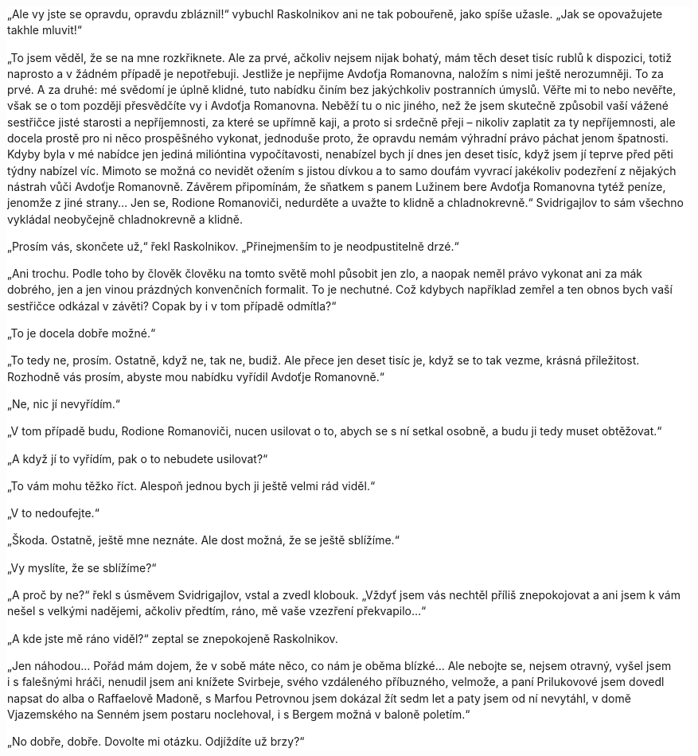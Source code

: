 „Ale vy jste se opravdu, opravdu zbláznil!“ vybuchl Raskolnikov ani ne tak pobouřeně, jako spíše užasle. „Jak se opovažujete takhle mluvit!“

„To jsem věděl, že se na mne rozkřiknete. Ale za prvé, ačkoliv nejsem nijak bohatý, mám těch deset tisíc rublů k dispozici, totiž naprosto a v žádném případě je nepotřebuji. Jestliže je nepřijme Avdoťja Romanovna, naložím s nimi ještě nerozumněji. To za prvé. A za druhé: mé svědomí je úplně klidné, tuto nabídku činím bez jakýchkoliv postranních úmyslů. Věřte mi to nebo nevěřte, však se o tom později přesvědčíte vy i Avdoťja Romanovna. Neběží tu o nic jiného, než že jsem skutečně způsobil vaší vážené sestřičce jisté starosti a nepříjemnosti, za které se upřímně kaji, a proto si srdečně přeji – nikoliv zaplatit za ty nepříjemnosti, ale docela prostě pro ni něco prospěšného vykonat, jednoduše proto, že opravdu nemám výhradní právo páchat jenom špatnosti. Kdyby byla v mé nabídce jen jediná milióntina vypočítavosti, nenabízel bych jí dnes jen deset tisíc, když jsem jí teprve před pěti týdny nabízel víc. Mimoto se možná co nevidět ožením s jistou dívkou a to samo doufám vyvrací jakékoliv podezření z nějakých nástrah vůči Avdoťje Romanovně. Závěrem připomínám, že sňatkem s panem Lužinem bere Avdoťja Romanovna tytéž peníze, jenomže z jiné strany… Jen se, Rodione Romanoviči, nedurděte a uvažte to klidně a chladnokrevně.“ Svidrigajlov to sám všechno vykládal neobyčejně chladnokrevně a klidně.

„Prosím vás, skončete už,“ řekl Raskolnikov. „Přinejmenším to je neodpustitelně drzé.“

„Ani trochu. Podle toho by člověk člověku na tomto světě mohl působit jen zlo, a naopak neměl právo vykonat ani za mák dobrého, jen a jen vinou prázdných konvenčních formalit. To je nechutné. Což kdybych například zemřel a ten obnos bych vaší sestřičce odkázal v závěti? Copak by i v tom případě odmítla?“

„To je docela dobře možné.“

„To tedy ne, prosím. Ostatně, když ne, tak ne, budiž. Ale přece jen deset tisíc je, když se to tak vezme, krásná příležitost. Rozhodně vás prosím, abyste mou nabídku vyřídil Avdoťje Romanovně.“

„Ne, nic jí nevyřídím.“

„V tom případě budu, Rodione Romanoviči, nucen usilovat o to, abych se s ní setkal osobně, a budu ji tedy muset obtěžovat.“

„A když jí to vyřídím, pak o to nebudete usilovat?“

„To vám mohu těžko říct. Alespoň jednou bych ji ještě velmi rád viděl.“

„V to nedoufejte.“

„Škoda. Ostatně, ještě mne neznáte. Ale dost možná, že se ještě sblížíme.“

„Vy myslíte, že se sblížíme?“

„A proč by ne?“ řekl s úsměvem Svidrigajlov, vstal a zvedl klobouk. „Vždyť jsem vás nechtěl příliš znepokojovat a ani jsem k vám nešel s velkými nadějemi, ačkoliv předtím, ráno, mě vaše vzezření překvapilo…“

„A kde jste mě ráno viděl?“ zeptal se znepokojeně Raskolnikov.

„Jen náhodou… Pořád mám dojem, že v sobě máte něco, co nám je oběma blízké… Ale nebojte se, nejsem otravný, vyšel jsem i s falešnými hráči, nenudil jsem ani knížete Svirbeje, svého vzdáleného příbuzného, velmože, a paní Prilukovové jsem dovedl napsat do alba o Raffaelově Madoně, s Marfou Petrovnou jsem dokázal žít sedm let a paty jsem od ní nevytáhl, v domě Vjazemského na Senném jsem postaru noclehoval, i s Bergem možná v baloně poletím.“

„No dobře, dobře. Dovolte mi otázku. Odjíždíte už brzy?“
